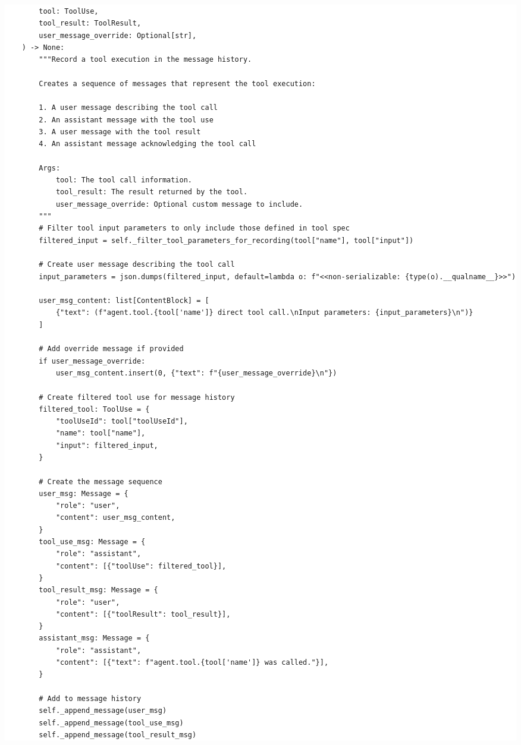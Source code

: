 ````
        tool: ToolUse,
        tool_result: ToolResult,
        user_message_override: Optional[str],
    ) -> None:
        """Record a tool execution in the message history.

        Creates a sequence of messages that represent the tool execution:

        1. A user message describing the tool call
        2. An assistant message with the tool use
        3. A user message with the tool result
        4. An assistant message acknowledging the tool call

        Args:
            tool: The tool call information.
            tool_result: The result returned by the tool.
            user_message_override: Optional custom message to include.
        """
        # Filter tool input parameters to only include those defined in tool spec
        filtered_input = self._filter_tool_parameters_for_recording(tool["name"], tool["input"])

        # Create user message describing the tool call
        input_parameters = json.dumps(filtered_input, default=lambda o: f"<<non-serializable: {type(o).__qualname__}>>")

        user_msg_content: list[ContentBlock] = [
            {"text": (f"agent.tool.{tool['name']} direct tool call.\nInput parameters: {input_parameters}\n")}
        ]

        # Add override message if provided
        if user_message_override:
            user_msg_content.insert(0, {"text": f"{user_message_override}\n"})

        # Create filtered tool use for message history
        filtered_tool: ToolUse = {
            "toolUseId": tool["toolUseId"],
            "name": tool["name"],
            "input": filtered_input,
        }

        # Create the message sequence
        user_msg: Message = {
            "role": "user",
            "content": user_msg_content,
        }
        tool_use_msg: Message = {
            "role": "assistant",
            "content": [{"toolUse": filtered_tool}],
        }
        tool_result_msg: Message = {
            "role": "user",
            "content": [{"toolResult": tool_result}],
        }
        assistant_msg: Message = {
            "role": "assistant",
            "content": [{"text": f"agent.tool.{tool['name']} was called."}],
        }

        # Add to message history
        self._append_message(user_msg)
        self._append_message(tool_use_msg)
        self._append_message(tool_result_msg)
````